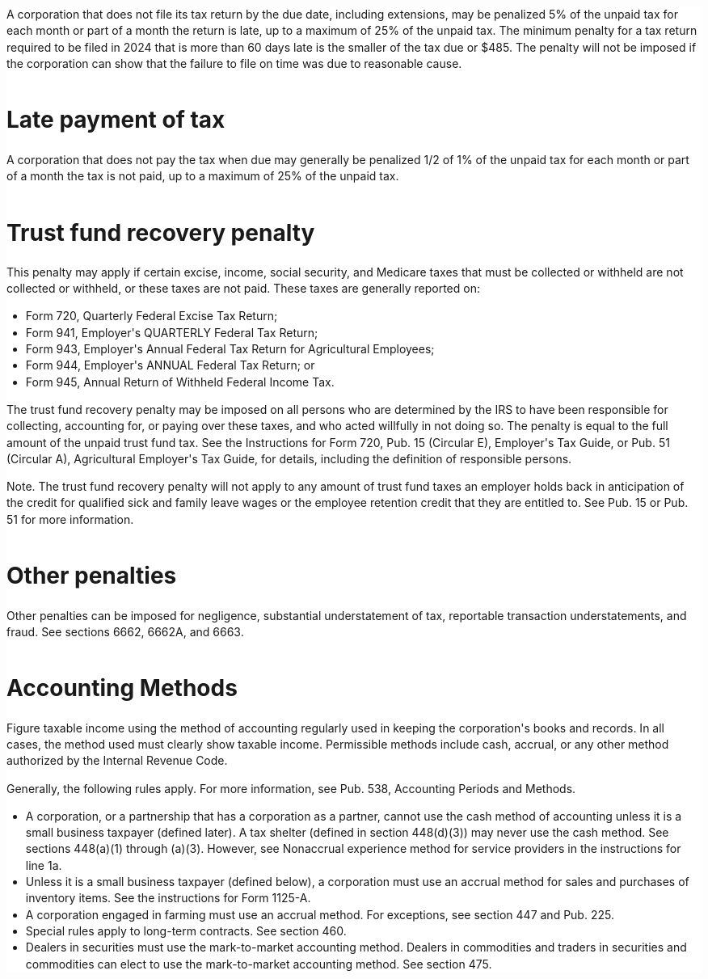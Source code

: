 A corporation that does not file its tax return by the due date, including extensions, may be penalized 5% of the unpaid tax for each month or part of a month the return is late, up to a maximum of 25% of the unpaid tax. The minimum penalty for a tax return required to be filed in 2024 that is more than 60 days late is the smaller of the tax due or $485. The penalty will not be imposed if the corporation can show that the failure to file on time was due to reasonable cause.

# Late payment of tax

A corporation that does not pay the tax when due may generally be penalized 1/2 of 1% of the unpaid tax for each month or part of a month the tax is not paid, up to a maximum of 25% of the unpaid tax.

# Trust fund recovery penalty

This penalty may apply if certain excise, income, social security, and Medicare taxes that must be collected or withheld are not collected or withheld, or these taxes are not paid. These taxes are generally reported on:

- Form 720, Quarterly Federal Excise Tax Return;
- Form 941, Employer's QUARTERLY Federal Tax Return;
- Form 943, Employer's Annual Federal Tax Return for Agricultural Employees;
- Form 944, Employer's ANNUAL Federal Tax Return; or
- Form 945, Annual Return of Withheld Federal Income Tax.

The trust fund recovery penalty may be imposed on all persons who are determined by the IRS to have been responsible for collecting, accounting for, or paying over these taxes, and who acted willfully in not doing so. The penalty is equal to the full amount of the unpaid trust fund tax. See the Instructions for Form 720, Pub. 15 (Circular E), Employer's Tax Guide, or Pub. 51 (Circular A), Agricultural Employer's Tax Guide, for details, including the definition of responsible persons.

Note. The trust fund recovery penalty will not apply to any amount of trust fund taxes an employer holds back in anticipation of the credit for qualified sick and family leave wages or the employee retention credit that they are entitled to. See Pub. 15 or Pub. 51 for more information.

# Other penalties

Other penalties can be imposed for negligence, substantial understatement of tax, reportable transaction understatements, and fraud. See sections 6662, 6662A, and 6663.

# Accounting Methods

Figure taxable income using the method of accounting regularly used in keeping the corporation's books and records. In all cases, the method used must clearly show taxable income. Permissible methods include cash, accrual, or any other method authorized by the Internal Revenue Code.

Generally, the following rules apply. For more information, see Pub. 538, Accounting Periods and Methods.

- A corporation, or a partnership that has a corporation as a partner, cannot use the cash method of accounting unless it is a small business taxpayer (defined later). A tax shelter (defined in section 448(d)(3)) may never use the cash method. See sections 448(a)(1) through (a)(3). However, see Nonaccrual experience method for service providers in the instructions for line 1a.
- Unless it is a small business taxpayer (defined below), a corporation must use an accrual method for sales and purchases of inventory items. See the instructions for Form 1125-A.
- A corporation engaged in farming must use an accrual method. For exceptions, see section 447 and Pub. 225.
- Special rules apply to long-term contracts. See section 460.
- Dealers in securities must use the mark-to-market accounting method. Dealers in commodities and traders in securities and commodities can elect to use the mark-to-market accounting method. See section 475.
